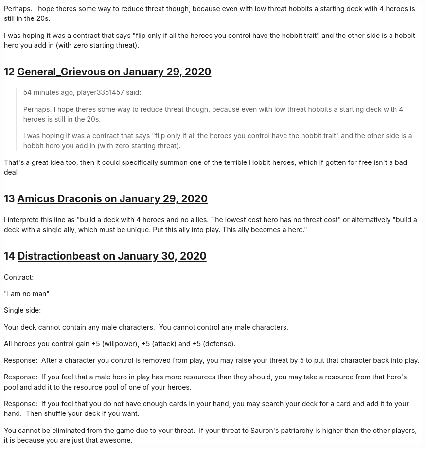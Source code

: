 Perhaps. I hope theres some way to reduce threat though, because even with low threat hobbits a starting deck with 4 heroes is still in the 20s. 

I was hoping it was a contract that says "flip only if all the heroes you control have the hobbit trait" and the other side is a hobbit hero you add in (with zero starting threat).

## 12 [General_Grievous on January 29, 2020](https://community.fantasyflightgames.com/topic/300069-build-a-contract/?do=findComment&comment=3881852)

> 54 minutes ago, player3351457 said:
> 
> Perhaps. I hope theres some way to reduce threat though, because even with low threat hobbits a starting deck with 4 heroes is still in the 20s. 
> 
> I was hoping it was a contract that says "flip only if all the heroes you control have the hobbit trait" and the other side is a hobbit hero you add in (with zero starting threat).

That's a great idea too, then it could specifically summon one of the terrible Hobbit heroes, which if gotten for free isn't a bad deal

## 13 [Amicus Draconis on January 29, 2020](https://community.fantasyflightgames.com/topic/300069-build-a-contract/?do=findComment&comment=3881864)

I interprete this line as "build a deck with 4 heroes and no allies. The lowest cost hero has no threat cost" or alternatively "build a deck with a single ally, which must be unique. Put this ally into play. This ally becomes a hero."

## 14 [Distractionbeast on January 30, 2020](https://community.fantasyflightgames.com/topic/300069-build-a-contract/?do=findComment&comment=3882398)

Contract:

"I am no man"

Single side:

Your deck cannot contain any male characters.  You cannot control any male characters.  

All heroes you control gain +5 (willpower), +5 (attack) and +5 (defense).  

Response:  After a character you control is removed from play, you may raise your threat by 5 to put that character back into play. 

Response:  If you feel that a male hero in play has more resources than they should, you may take a resource from that hero's pool and add it to the resource pool of one of your heroes.

Response:  If you feel that you do not have enough cards in your hand, you may search your deck for a card and add it to your hand.  Then shuffle your deck if you want.

You cannot be eliminated from the game due to your threat.  If your threat to Sauron's patriarchy is higher than the other players, it is because you are just that awesome. 
